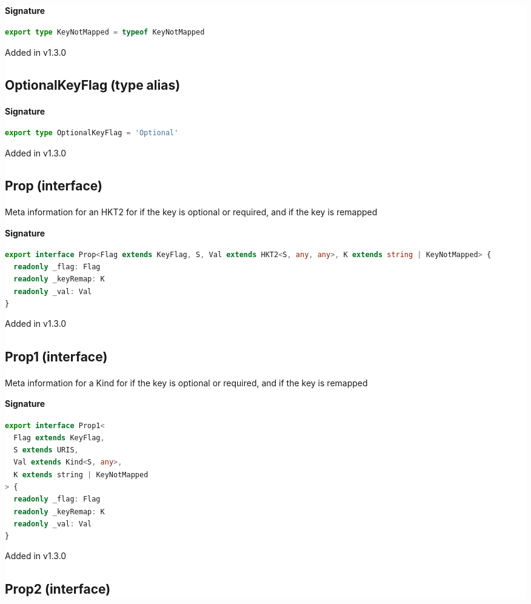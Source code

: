 **Signature**

```ts
export type KeyNotMapped = typeof KeyNotMapped
```

Added in v1.3.0

## OptionalKeyFlag (type alias)

**Signature**

```ts
export type OptionalKeyFlag = 'Optional'
```

Added in v1.3.0

## Prop (interface)

Meta information for an HKT2 for if the key is optional or required, and if the key is remapped

**Signature**

```ts
export interface Prop<Flag extends KeyFlag, S, Val extends HKT2<S, any, any>, K extends string | KeyNotMapped> {
  readonly _flag: Flag
  readonly _keyRemap: K
  readonly _val: Val
}
```

Added in v1.3.0

## Prop1 (interface)

Meta information for a Kind for if the key is optional or required, and if the key is remapped

**Signature**

```ts
export interface Prop1<
  Flag extends KeyFlag,
  S extends URIS,
  Val extends Kind<S, any>,
  K extends string | KeyNotMapped
> {
  readonly _flag: Flag
  readonly _keyRemap: K
  readonly _val: Val
}
```

Added in v1.3.0

## Prop2 (interface)
